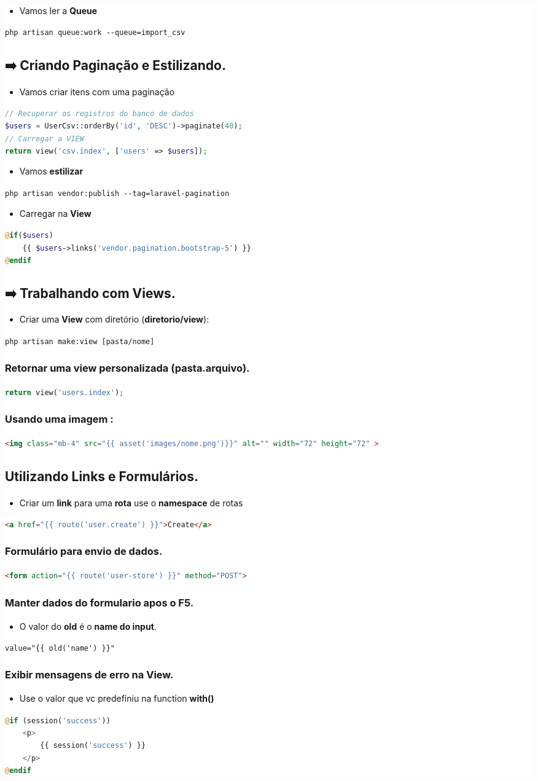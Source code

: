 * Vamos ler a **Queue**
```shell
php artisan queue:work --queue=import_csv
```

## ➡️ Criando **Paginação** e **Estilizando**.
* Vamos criar itens com uma paginação
```php
// Recuperar os registros do banco de dados
$users = UserCsv::orderBy('id', 'DESC')->paginate(40);
// Carregar a VIEW
return view('csv.index', ['users' => $users]);
```
* Vamos **estilizar**
```shell
php artisan vendor:publish --tag=laravel-pagination
```
* Carregar na **View**
```php
@if($users)
    {{ $users->links('vendor.pagination.bootstrap-5') }}
@endif
```

## ➡️ Trabalhando com **Views**.
* Criar uma **View** com diretório (**diretorio/view**):
```shell
php artisan make:view [pasta/nome]
```
### Retornar uma **view personalizada** (**pasta.arquivo**).
```php
return view('users.index');
```
### Usando uma **imagem** <img>:
```html
<img class="mb-4" src="{{ asset('images/nome.png')}}" alt="" width="72" height="72" >
```

## Utilizando **Links** e **Formulários**.
* Criar um **link** para uma **rota** use o **namespace** de rotas
```html
<a href="{{ route('user.create') }}">Create</a>
```
### Formulário para **envio de dados**.
```html
<form action="{{ route('user-store') }}" method="POST">
```
### Manter dados do formulario apos o **F5**.
* O valor do **old** é o **name do input**.
```html
value="{{ old('name') }}"
```  
### Exibir **mensagens de erro na View**.
* Use o valor que vc predefiniu na function **with()**
```php
@if (session('success'))
    <p>
        {{ session('success') }}
    </p>
@endif
```  
```php
```